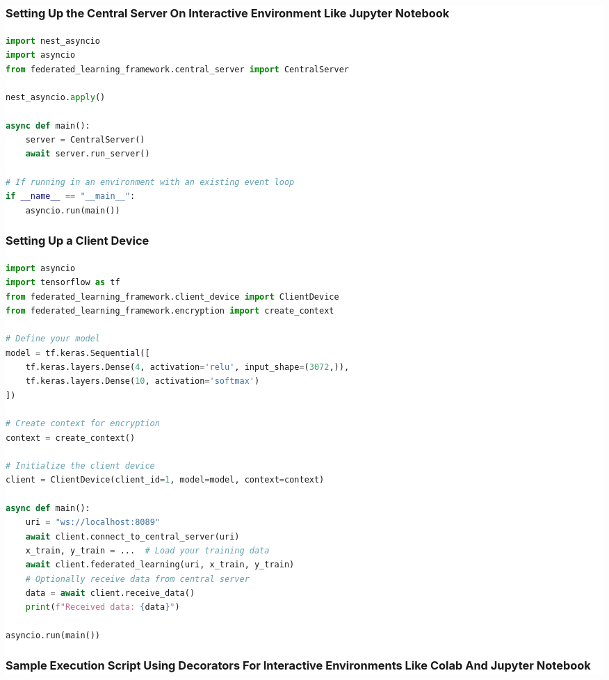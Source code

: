 ### Setting Up the Central Server On Interactive Environment Like Jupyter Notebook

```python
import nest_asyncio
import asyncio
from federated_learning_framework.central_server import CentralServer

nest_asyncio.apply()

async def main():
    server = CentralServer()
    await server.run_server()

# If running in an environment with an existing event loop
if __name__ == "__main__":
    asyncio.run(main())
```

### Setting Up a Client Device

```python
import asyncio
import tensorflow as tf
from federated_learning_framework.client_device import ClientDevice
from federated_learning_framework.encryption import create_context

# Define your model
model = tf.keras.Sequential([
    tf.keras.layers.Dense(4, activation='relu', input_shape=(3072,)),
    tf.keras.layers.Dense(10, activation='softmax')
])

# Create context for encryption
context = create_context()

# Initialize the client device
client = ClientDevice(client_id=1, model=model, context=context)

async def main():
    uri = "ws://localhost:8089"
    await client.connect_to_central_server(uri)
    x_train, y_train = ...  # Load your training data
    await client.federated_learning(uri, x_train, y_train)
    # Optionally receive data from central server
    data = await client.receive_data()
    print(f"Received data: {data}")

asyncio.run(main())
```

### Sample Execution Script Using Decorators For Interactive Environments Like Colab And Jupyter Notebook
